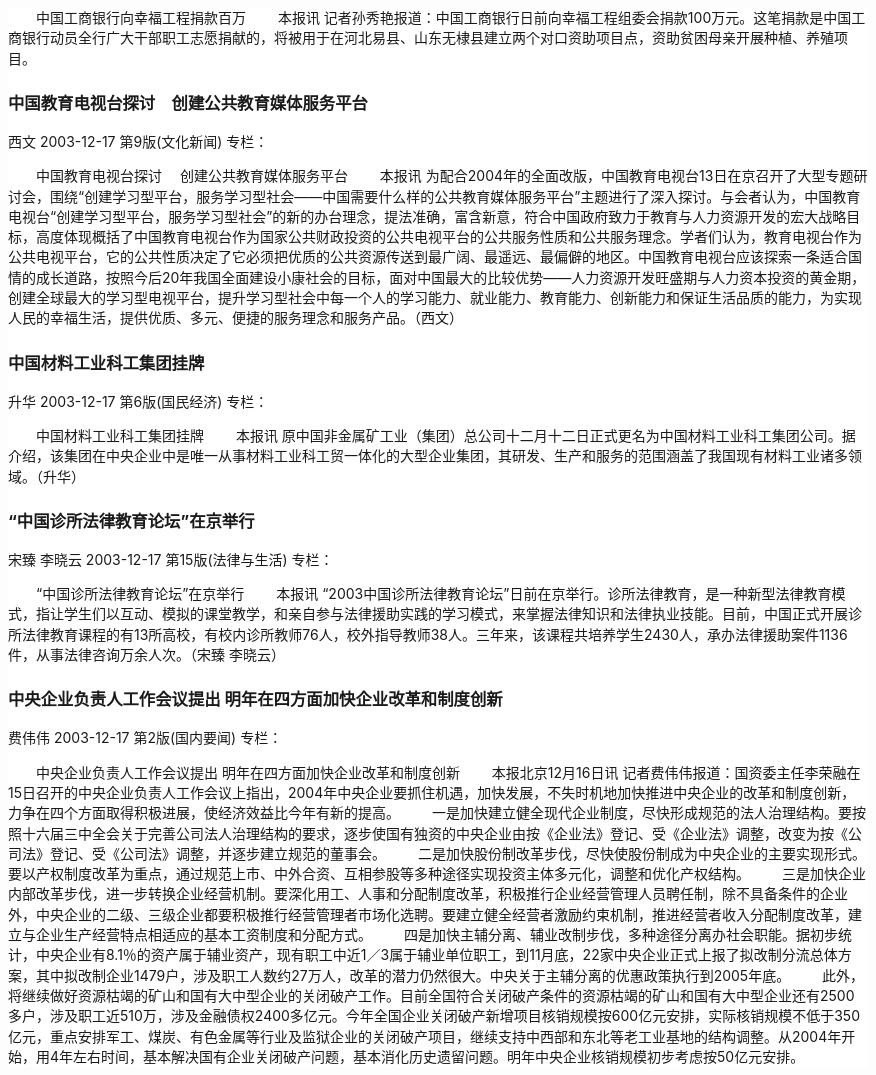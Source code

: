 　　中国工商银行向幸福工程捐款百万
　　本报讯  记者孙秀艳报道：中国工商银行日前向幸福工程组委会捐款100万元。这笔捐款是中国工商银行动员全行广大干部职工志愿捐献的，将被用于在河北易县、山东无棣县建立两个对口资助项目点，资助贫困母亲开展种植、养殖项目。


### 中国教育电视台探讨　创建公共教育媒体服务平台
西文
2003-12-17
第9版(文化新闻)
专栏：

　　中国教育电视台探讨
  　创建公共教育媒体服务平台
　　本报讯  为配合2004年的全面改版，中国教育电视台13日在京召开了大型专题研讨会，围绕“创建学习型平台，服务学习型社会——中国需要什么样的公共教育媒体服务平台”主题进行了深入探讨。与会者认为，中国教育电视台“创建学习型平台，服务学习型社会”的新的办台理念，提法准确，富含新意，符合中国政府致力于教育与人力资源开发的宏大战略目标，高度体现概括了中国教育电视台作为国家公共财政投资的公共电视平台的公共服务性质和公共服务理念。学者们认为，教育电视台作为公共电视平台，它的公共性质决定了它必须把优质的公共资源传送到最广阔、最遥远、最偏僻的地区。中国教育电视台应该探索一条适合国情的成长道路，按照今后20年我国全面建设小康社会的目标，面对中国最大的比较优势——人力资源开发旺盛期与人力资本投资的黄金期，创建全球最大的学习型电视平台，提升学习型社会中每一个人的学习能力、就业能力、教育能力、创新能力和保证生活品质的能力，为实现人民的幸福生活，提供优质、多元、便捷的服务理念和服务产品。（西文）


### 中国材料工业科工集团挂牌
升华
2003-12-17
第6版(国民经济)
专栏：

　　中国材料工业科工集团挂牌
　　本报讯  原中国非金属矿工业（集团）总公司十二月十二日正式更名为中国材料工业科工集团公司。据介绍，该集团在中央企业中是唯一从事材料工业科工贸一体化的大型企业集团，其研发、生产和服务的范围涵盖了我国现有材料工业诸多领域。（升华）


### “中国诊所法律教育论坛”在京举行
宋臻  李晓云
2003-12-17
第15版(法律与生活)
专栏：

　　“中国诊所法律教育论坛”在京举行
　　本报讯  “2003中国诊所法律教育论坛”日前在京举行。诊所法律教育，是一种新型法律教育模式，指让学生们以互动、模拟的课堂教学，和亲自参与法律援助实践的学习模式，来掌握法律知识和法律执业技能。目前，中国正式开展诊所法律教育课程的有13所高校，有校内诊所教师76人，校外指导教师38人。三年来，该课程共培养学生2430人，承办法律援助案件1136件，从事法律咨询万余人次。（宋臻  李晓云）


### 中央企业负责人工作会议提出  明年在四方面加快企业改革和制度创新
费伟伟
2003-12-17
第2版(国内要闻)
专栏：

　　中央企业负责人工作会议提出
    明年在四方面加快企业改革和制度创新
　　本报北京12月16日讯  记者费伟伟报道：国资委主任李荣融在15日召开的中央企业负责人工作会议上指出，2004年中央企业要抓住机遇，加快发展，不失时机地加快推进中央企业的改革和制度创新，力争在四个方面取得积极进展，使经济效益比今年有新的提高。
　　一是加快建立健全现代企业制度，尽快形成规范的法人治理结构。要按照十六届三中全会关于完善公司法人治理结构的要求，逐步使国有独资的中央企业由按《企业法》登记、受《企业法》调整，改变为按《公司法》登记、受《公司法》调整，并逐步建立规范的董事会。
　　二是加快股份制改革步伐，尽快使股份制成为中央企业的主要实现形式。要以产权制度改革为重点，通过规范上市、中外合资、互相参股等多种途径实现投资主体多元化，调整和优化产权结构。
　　三是加快企业内部改革步伐，进一步转换企业经营机制。要深化用工、人事和分配制度改革，积极推行企业经营管理人员聘任制，除不具备条件的企业外，中央企业的二级、三级企业都要积极推行经营管理者市场化选聘。要建立健全经营者激励约束机制，推进经营者收入分配制度改革，建立与企业生产经营特点相适应的基本工资制度和分配方式。
　　四是加快主辅分离、辅业改制步伐，多种途径分离办社会职能。据初步统计，中央企业有8.1％的资产属于辅业资产，现有职工中近1／3属于辅业单位职工，到11月底，22家中央企业正式上报了拟改制分流总体方案，其中拟改制企业1479户，涉及职工人数约27万人，改革的潜力仍然很大。中央关于主辅分离的优惠政策执行到2005年底。
　　此外，将继续做好资源枯竭的矿山和国有大中型企业的关闭破产工作。目前全国符合关闭破产条件的资源枯竭的矿山和国有大中型企业还有2500多户，涉及职工近510万，涉及金融债权2400多亿元。今年全国企业关闭破产新增项目核销规模按600亿元安排，实际核销规模不低于350亿元，重点安排军工、煤炭、有色金属等行业及监狱企业的关闭破产项目，继续支持中西部和东北等老工业基地的结构调整。从2004年开始，用4年左右时间，基本解决国有企业关闭破产问题，基本消化历史遗留问题。明年中央企业核销规模初步考虑按50亿元安排。

